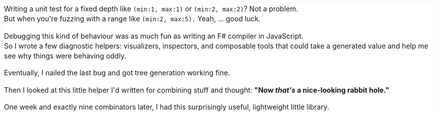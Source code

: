 Writing a unit test for a fixed depth like `(min:1, max:1)` or `(min:2, max:2)`? Not a problem.  
But when you're fuzzing with a range like `(min:2, max:5).` Yeah, ... good luck.

Debugging this kind of behaviour was as much fun as writing an F# compiler in JavaScript.  
So I wrote a few diagnostic helpers: visualizers, inspectors, and composable tools
that could take a generated value and help me see why things were behaving oddly.

Eventually, I nailed the last bug and got tree generation working fine.

Then I looked at this little helper I'd written for combining stuff and thought: **"Now *that's* a nice-looking rabbit hole."**

One week and exactly nine combinators later, I had this surprisingly useful, lightweight little library.
  

